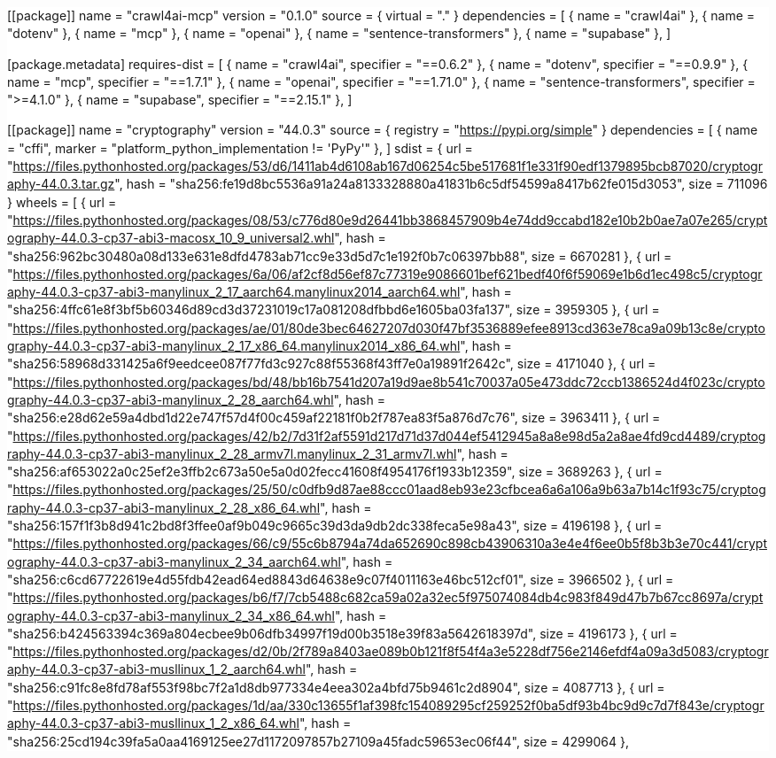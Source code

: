 [[package]]
name = "crawl4ai-mcp"
version = "0.1.0"
source = { virtual = "." }
dependencies = [
    { name = "crawl4ai" },
    { name = "dotenv" },
    { name = "mcp" },
    { name = "openai" },
    { name = "sentence-transformers" },
    { name = "supabase" },
]

[package.metadata]
requires-dist = [
    { name = "crawl4ai", specifier = "==0.6.2" },
    { name = "dotenv", specifier = "==0.9.9" },
    { name = "mcp", specifier = "==1.7.1" },
    { name = "openai", specifier = "==1.71.0" },
    { name = "sentence-transformers", specifier = ">=4.1.0" },
    { name = "supabase", specifier = "==2.15.1" },
]

[[package]]
name = "cryptography"
version = "44.0.3"
source = { registry = "https://pypi.org/simple" }
dependencies = [
    { name = "cffi", marker = "platform_python_implementation != 'PyPy'" },
]
sdist = { url = "https://files.pythonhosted.org/packages/53/d6/1411ab4d6108ab167d06254c5be517681f1e331f90edf1379895bcb87020/cryptography-44.0.3.tar.gz", hash = "sha256:fe19d8bc5536a91a24a8133328880a41831b6c5df54599a8417b62fe015d3053", size = 711096 }
wheels = [
    { url = "https://files.pythonhosted.org/packages/08/53/c776d80e9d26441bb3868457909b4e74dd9ccabd182e10b2b0ae7a07e265/cryptography-44.0.3-cp37-abi3-macosx_10_9_universal2.whl", hash = "sha256:962bc30480a08d133e631e8dfd4783ab71cc9e33d5d7c1e192f0b7c06397bb88", size = 6670281 },
    { url = "https://files.pythonhosted.org/packages/6a/06/af2cf8d56ef87c77319e9086601bef621bedf40f6f59069e1b6d1ec498c5/cryptography-44.0.3-cp37-abi3-manylinux_2_17_aarch64.manylinux2014_aarch64.whl", hash = "sha256:4ffc61e8f3bf5b60346d89cd3d37231019c17a081208dfbbd6e1605ba03fa137", size = 3959305 },
    { url = "https://files.pythonhosted.org/packages/ae/01/80de3bec64627207d030f47bf3536889efee8913cd363e78ca9a09b13c8e/cryptography-44.0.3-cp37-abi3-manylinux_2_17_x86_64.manylinux2014_x86_64.whl", hash = "sha256:58968d331425a6f9eedcee087f77fd3c927c88f55368f43ff7e0a19891f2642c", size = 4171040 },
    { url = "https://files.pythonhosted.org/packages/bd/48/bb16b7541d207a19d9ae8b541c70037a05e473ddc72ccb1386524d4f023c/cryptography-44.0.3-cp37-abi3-manylinux_2_28_aarch64.whl", hash = "sha256:e28d62e59a4dbd1d22e747f57d4f00c459af22181f0b2f787ea83f5a876d7c76", size = 3963411 },
    { url = "https://files.pythonhosted.org/packages/42/b2/7d31f2af5591d217d71d37d044ef5412945a8a8e98d5a2a8ae4fd9cd4489/cryptography-44.0.3-cp37-abi3-manylinux_2_28_armv7l.manylinux_2_31_armv7l.whl", hash = "sha256:af653022a0c25ef2e3ffb2c673a50e5a0d02fecc41608f4954176f1933b12359", size = 3689263 },
    { url = "https://files.pythonhosted.org/packages/25/50/c0dfb9d87ae88ccc01aad8eb93e23cfbcea6a6a106a9b63a7b14c1f93c75/cryptography-44.0.3-cp37-abi3-manylinux_2_28_x86_64.whl", hash = "sha256:157f1f3b8d941c2bd8f3ffee0af9b049c9665c39d3da9db2dc338feca5e98a43", size = 4196198 },
    { url = "https://files.pythonhosted.org/packages/66/c9/55c6b8794a74da652690c898cb43906310a3e4e4f6ee0b5f8b3b3e70c441/cryptography-44.0.3-cp37-abi3-manylinux_2_34_aarch64.whl", hash = "sha256:c6cd67722619e4d55fdb42ead64ed8843d64638e9c07f4011163e46bc512cf01", size = 3966502 },
    { url = "https://files.pythonhosted.org/packages/b6/f7/7cb5488c682ca59a02a32ec5f975074084db4c983f849d47b7b67cc8697a/cryptography-44.0.3-cp37-abi3-manylinux_2_34_x86_64.whl", hash = "sha256:b424563394c369a804ecbee9b06dfb34997f19d00b3518e39f83a5642618397d", size = 4196173 },
    { url = "https://files.pythonhosted.org/packages/d2/0b/2f789a8403ae089b0b121f8f54f4a3e5228df756e2146efdf4a09a3d5083/cryptography-44.0.3-cp37-abi3-musllinux_1_2_aarch64.whl", hash = "sha256:c91fc8e8fd78af553f98bc7f2a1d8db977334e4eea302a4bfd75b9461c2d8904", size = 4087713 },
    { url = "https://files.pythonhosted.org/packages/1d/aa/330c13655f1af398fc154089295cf259252f0ba5df93b4bc9d9c7d7f843e/cryptography-44.0.3-cp37-abi3-musllinux_1_2_x86_64.whl", hash = "sha256:25cd194c39fa5a0aa4169125ee27d1172097857b27109a45fadc59653ec06f44", size = 4299064 },